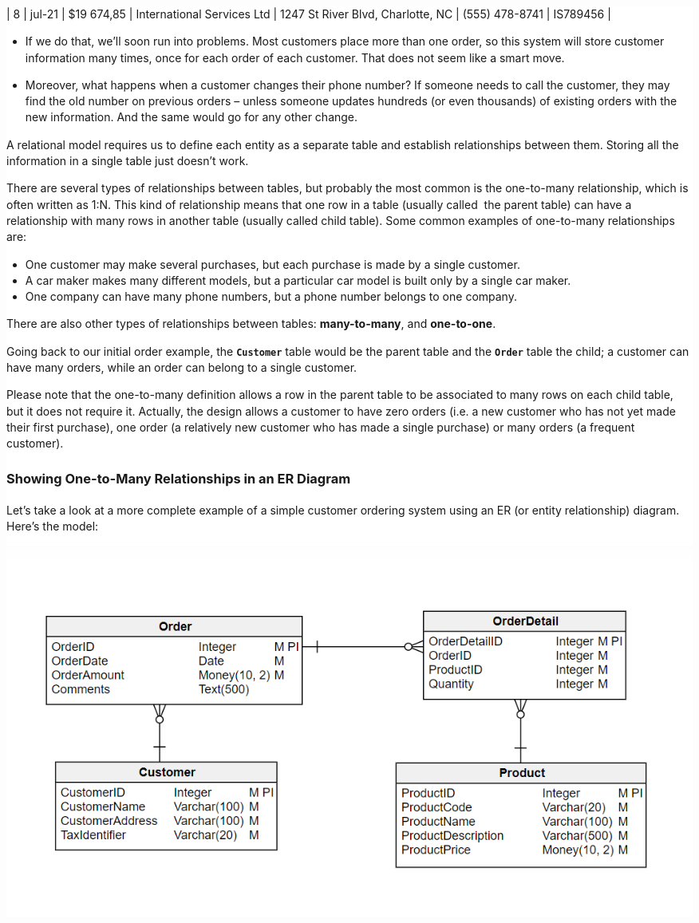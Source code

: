 | 8 | jul-21 | $19 674,85 | International Services Ltd | 1247 St River Blvd, Charlotte, NC | (555) 478-8741 | IS789456 |

+ If we do that, we’ll soon run into problems. Most customers place more than one order, so this system will store customer information many times, once for each order of each customer. That does not seem like a smart move.

+ Moreover, what happens when a customer changes their phone number? If someone needs to call the customer, they may find the old number on previous orders – unless someone updates hundreds (or even thousands) of existing orders with the new information. And the same would go for any other change.

A relational model requires us to define each entity as a separate table and establish relationships between them. Storing all the information in a single table just doesn’t work.

There are several types of relationships between tables, but probably the most common is the one-to-many relationship, which is often written as 1:N. This kind of relationship means that one row in a table (usually called  the parent table) can have a relationship with many rows in another table (usually called child table). Some common examples of one-to-many relationships are:

-   One customer may make several purchases, but each purchase is made by a single customer.
-   A car maker makes many different models, but a particular car model is built only by a single car maker.
-   One company can have many phone numbers, but a phone number belongs to one company.

There are also other types of relationships between tables: **many-to-many**, and **one-to-one**.

Going back to our initial order example, the **`Customer`** table would be the parent table and the **`Order`** table the child; a customer can have many orders, while an order can belong to a single customer.

Please note that the one-to-many definition allows a row in the parent table to be associated to many rows on each child table, but it does not require it. Actually, the design allows a customer to have zero orders (i.e. a new customer who has not yet made their first purchase), one order (a relatively new customer who has made a single purchase) or many orders (a frequent customer).

### Showing One-to-Many Relationships in an ER Diagram

Let’s take a look at a more complete example of a simple customer ordering system using an ER (or entity relationship) diagram. Here’s the model:

<img src="img-002.png"/>
